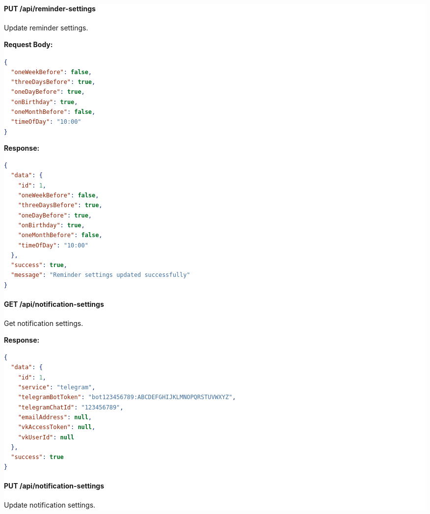 #### PUT /api/reminder-settings
Update reminder settings.

**Request Body:**
```json
{
  "oneWeekBefore": false,
  "threeDaysBefore": true,
  "oneDayBefore": true,
  "onBirthday": true,
  "oneMonthBefore": false,
  "timeOfDay": "10:00"
}
```

**Response:**
```json
{
  "data": {
    "id": 1,
    "oneWeekBefore": false,
    "threeDaysBefore": true,
    "oneDayBefore": true,
    "onBirthday": true,
    "oneMonthBefore": false,
    "timeOfDay": "10:00"
  },
  "success": true,
  "message": "Reminder settings updated successfully"
}
```

#### GET /api/notification-settings
Get notification settings.

**Response:**
```json
{
  "data": {
    "id": 1,
    "service": "telegram",
    "telegramBotToken": "bot123456789:ABCDEFGHIJKLMNOPQRSTUVWXYZ",
    "telegramChatId": "123456789",
    "emailAddress": null,
    "vkAccessToken": null,
    "vkUserId": null
  },
  "success": true
}
```

#### PUT /api/notification-settings
Update notification settings.
